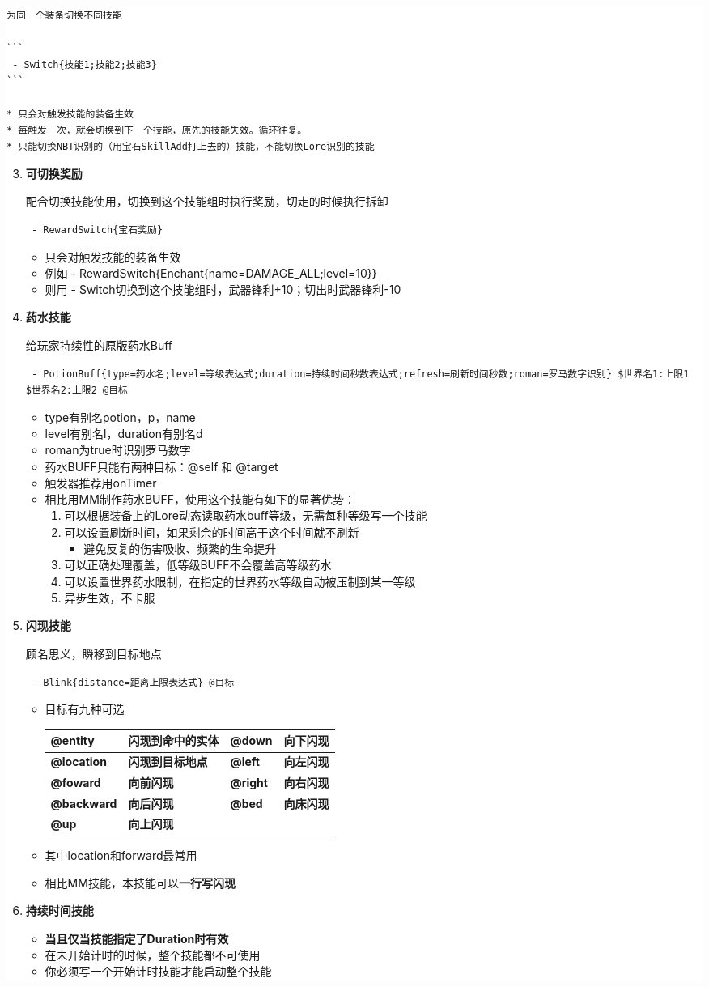     为同一个装备切换不同技能

    ```
     - Switch{技能1;技能2;技能3}
    ```

    * 只会对触发技能的装备生效
    * 每触发一次，就会切换到下一个技能，原先的技能失效。循环往复。
    * 只能切换NBT识别的（用宝石SkillAdd打上去的）技能，不能切换Lore识别的技能
3.  **可切换奖励**

    配合切换技能使用，切换到这个技能组时执行奖励，切走的时候执行拆卸

    ```
     - RewardSwitch{宝石奖励}
    ```

    * 只会对触发技能的装备生效
    * 例如 - RewardSwitch{Enchant{name=DAMAGE\_ALL;level=10}}
    * 则用 - Switch切换到这个技能组时，武器锋利+10；切出时武器锋利-10
4.  **药水技能**

    给玩家持续性的原版药水Buff

    ```
     - PotionBuff{type=药水名;level=等级表达式;duration=持续时间秒数表达式;refresh=刷新时间秒数;roman=罗马数字识别} $世界名1:上限1 $世界名2:上限2 @目标
    ```

    * type有别名potion，p，name
    * level有别名l，duration有别名d
    * roman为true时识别罗马数字
    * 药水BUFF只能有两种目标：@self 和 @target
    * 触发器推荐用onTimer
    * 相比用MM制作药水BUFF，使用这个技能有如下的显著优势：
      1. 可以根据装备上的Lore动态读取药水buff等级，无需每种等级写一个技能
      2. 可以设置刷新时间，如果剩余的时间高于这个时间就不刷新
         * 避免反复的伤害吸收、频繁的生命提升
      3. 可以正确处理覆盖，低等级BUFF不会覆盖高等级药水
      4. 可以设置世界药水限制，在指定的世界药水等级自动被压制到某一等级
      5. 异步生效，不卡服
5.  **闪现技能**

    顾名思义，瞬移到目标地点

    ```
     - Blink{distance=距离上限表达式} @目标
    ```

    *   目标有九种可选

        | **@entity**   | **闪现到命中的实体** | **@down**  | **向下闪现** |
        | ------------- | ------------ | ---------- | -------- |
        | **@location** | **闪现到目标地点**  | **@left**  | **向左闪现** |
        | **@foward**   | **向前闪现**     | **@right** | **向右闪现** |
        | **@backward** | **向后闪现**     | **@bed**   | **向床闪现** |
        | **@up**       | **向上闪现**     |            |          |
    * 其中location和forward最常用
    * 相比MM技能，本技能可以**一行写闪现**
6. **持续时间技能**
   * **当且仅当技能指定了Duration时有效**
   * 在未开始计时的时候，整个技能都不可使用
   *   你必须写一个开始计时技能才能启动整个技能
